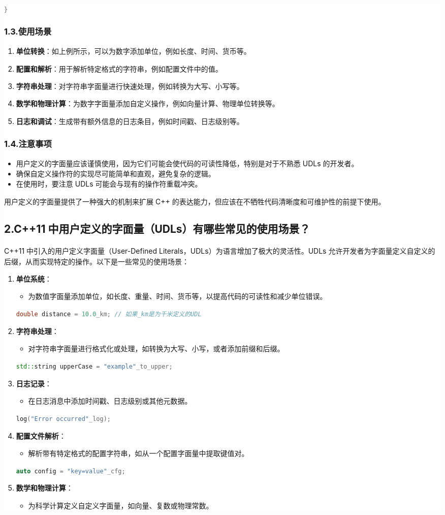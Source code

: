```cpp
}
```

### 1.3.使用场景

1. **单位转换**：如上例所示，可以为数字添加单位，例如长度、时间、货币等。

2. **配置和解析**：用于解析特定格式的字符串，例如配置文件中的值。

3. **字符串处理**：对字符串字面量进行快速处理，例如转换为大写、小写等。

4. **数学和物理计算**：为数字字面量添加自定义操作，例如向量计算、物理单位转换等。

5. **日志和调试**：生成带有额外信息的日志条目，例如时间戳、日志级别等。

### 1.4.注意事项

- 用户定义的字面量应该谨慎使用，因为它们可能会使代码的可读性降低，特别是对于不熟悉 UDLs 的开发者。
- 确保自定义操作符的实现尽可能简单和直观，避免复杂的逻辑。
- 在使用时，要注意 UDLs 可能会与现有的操作符重载冲突。

用户定义的字面量提供了一种强大的机制来扩展 C++ 的表达能力，但应该在不牺牲代码清晰度和可维护性的前提下使用。

## 2.C++11 中用户定义的字面量（UDLs）有哪些常见的使用场景？

C++11 中引入的用户定义字面量（User-Defined Literals，UDLs）为语言增加了极大的灵活性。UDLs 允许开发者为字面量定义自定义的后缀，从而实现特定的操作。以下是一些常见的使用场景：

1. **单位系统**：
   - 为数值字面量添加单位，如长度、重量、时间、货币等，以提高代码的可读性和减少单位错误。

   ```cpp
   double distance = 10.0_km; // 如果_km是为千米定义的UDL
   ```

2. **字符串处理**：
   - 对字符串字面量进行格式化或处理，如转换为大写、小写，或者添加前缀和后缀。

   ```cpp
   std::string upperCase = "example"_to_upper;
   ```

3. **日志记录**：
   - 在日志消息中添加时间戳、日志级别或其他元数据。

   ```cpp
   log("Error occurred"_log);
   ```

4. **配置文件解析**：
   - 解析带有特定格式的配置字符串，如从一个配置字面量中提取键值对。

   ```cpp
   auto config = "key=value"_cfg;
   ```

5. **数学和物理计算**：
   - 为科学计算定义自定义字面量，如向量、复数或物理常数。
